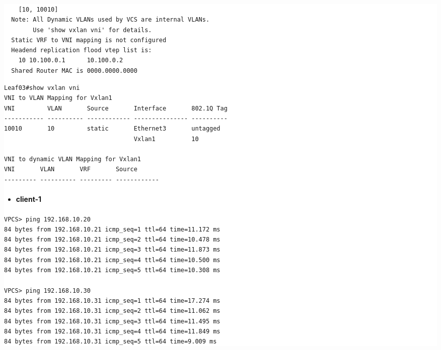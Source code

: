 ```
    [10, 10010]
  Note: All Dynamic VLANs used by VCS are internal VLANs.
        Use 'show vxlan vni' for details.
  Static VRF to VNI mapping is not configured
  Headend replication flood vtep list is:
    10 10.100.0.1      10.100.0.2
  Shared Router MAC is 0000.0000.0000
```
```
Leaf03#show vxlan vni
VNI to VLAN Mapping for Vxlan1
VNI         VLAN       Source       Interface       802.1Q Tag
----------- ---------- ------------ --------------- ----------
10010       10         static       Ethernet3       untagged
                                    Vxlan1          10

VNI to dynamic VLAN Mapping for Vxlan1
VNI       VLAN       VRF       Source
--------- ---------- --------- ------------
```
- #### client-1

```
VPCS> ping 192.168.10.20
84 bytes from 192.168.10.21 icmp_seq=1 ttl=64 time=11.172 ms
84 bytes from 192.168.10.21 icmp_seq=2 ttl=64 time=10.478 ms
84 bytes from 192.168.10.21 icmp_seq=3 ttl=64 time=11.873 ms
84 bytes from 192.168.10.21 icmp_seq=4 ttl=64 time=10.500 ms
84 bytes from 192.168.10.21 icmp_seq=5 ttl=64 time=10.308 ms

VPCS> ping 192.168.10.30
84 bytes from 192.168.10.31 icmp_seq=1 ttl=64 time=17.274 ms
84 bytes from 192.168.10.31 icmp_seq=2 ttl=64 time=11.062 ms
84 bytes from 192.168.10.31 icmp_seq=3 ttl=64 time=11.495 ms
84 bytes from 192.168.10.31 icmp_seq=4 ttl=64 time=11.849 ms
84 bytes from 192.168.10.31 icmp_seq=5 ttl=64 time=9.009 ms
```


